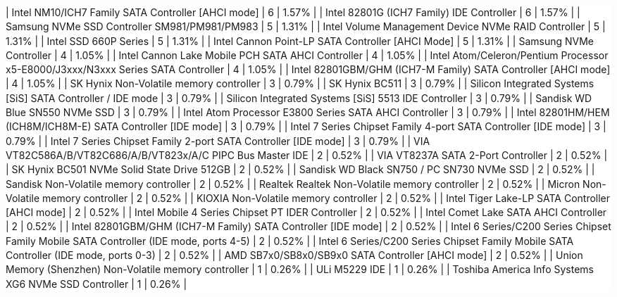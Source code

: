 | Intel NM10/ICH7 Family SATA Controller [AHCI mode]                                     | 6         | 1.57%   |
| Intel 82801G (ICH7 Family) IDE Controller                                              | 6         | 1.57%   |
| Samsung NVMe SSD Controller SM981/PM981/PM983                                          | 5         | 1.31%   |
| Intel Volume Management Device NVMe RAID Controller                                    | 5         | 1.31%   |
| Intel SSD 660P Series                                                                  | 5         | 1.31%   |
| Intel Cannon Point-LP SATA Controller [AHCI Mode]                                      | 5         | 1.31%   |
| Samsung NVMe Controller                                                                | 4         | 1.05%   |
| Intel Cannon Lake Mobile PCH SATA AHCI Controller                                      | 4         | 1.05%   |
| Intel Atom/Celeron/Pentium Processor x5-E8000/J3xxx/N3xxx Series SATA Controller       | 4         | 1.05%   |
| Intel 82801GBM/GHM (ICH7-M Family) SATA Controller [AHCI mode]                         | 4         | 1.05%   |
| SK Hynix Non-Volatile memory controller                                                | 3         | 0.79%   |
| SK Hynix BC511                                                                         | 3         | 0.79%   |
| Silicon Integrated Systems [SiS] SATA Controller / IDE mode                            | 3         | 0.79%   |
| Silicon Integrated Systems [SiS] 5513 IDE Controller                                   | 3         | 0.79%   |
| Sandisk WD Blue SN550 NVMe SSD                                                         | 3         | 0.79%   |
| Intel Atom Processor E3800 Series SATA AHCI Controller                                 | 3         | 0.79%   |
| Intel 82801HM/HEM (ICH8M/ICH8M-E) SATA Controller [IDE mode]                           | 3         | 0.79%   |
| Intel 7 Series Chipset Family 4-port SATA Controller [IDE mode]                        | 3         | 0.79%   |
| Intel 7 Series Chipset Family 2-port SATA Controller [IDE mode]                        | 3         | 0.79%   |
| VIA VT82C586A/B/VT82C686/A/B/VT823x/A/C PIPC Bus Master IDE                            | 2         | 0.52%   |
| VIA VT8237A SATA 2-Port Controller                                                     | 2         | 0.52%   |
| SK Hynix BC501 NVMe Solid State Drive 512GB                                            | 2         | 0.52%   |
| Sandisk WD Black SN750 / PC SN730 NVMe SSD                                             | 2         | 0.52%   |
| Sandisk Non-Volatile memory controller                                                 | 2         | 0.52%   |
| Realtek Realtek Non-Volatile memory controller                                         | 2         | 0.52%   |
| Micron Non-Volatile memory controller                                                  | 2         | 0.52%   |
| KIOXIA Non-Volatile memory controller                                                  | 2         | 0.52%   |
| Intel Tiger Lake-LP SATA Controller [AHCI mode]                                        | 2         | 0.52%   |
| Intel Mobile 4 Series Chipset PT IDER Controller                                       | 2         | 0.52%   |
| Intel Comet Lake SATA AHCI Controller                                                  | 2         | 0.52%   |
| Intel 82801GBM/GHM (ICH7-M Family) SATA Controller [IDE mode]                          | 2         | 0.52%   |
| Intel 6 Series/C200 Series Chipset Family Mobile SATA Controller (IDE mode, ports 4-5) | 2         | 0.52%   |
| Intel 6 Series/C200 Series Chipset Family Mobile SATA Controller (IDE mode, ports 0-3) | 2         | 0.52%   |
| AMD SB7x0/SB8x0/SB9x0 SATA Controller [AHCI mode]                                      | 2         | 0.52%   |
| Union Memory (Shenzhen) Non-Volatile memory controller                                 | 1         | 0.26%   |
| ULi M5229 IDE                                                                          | 1         | 0.26%   |
| Toshiba America Info Systems XG6 NVMe SSD Controller                                   | 1         | 0.26%   |
